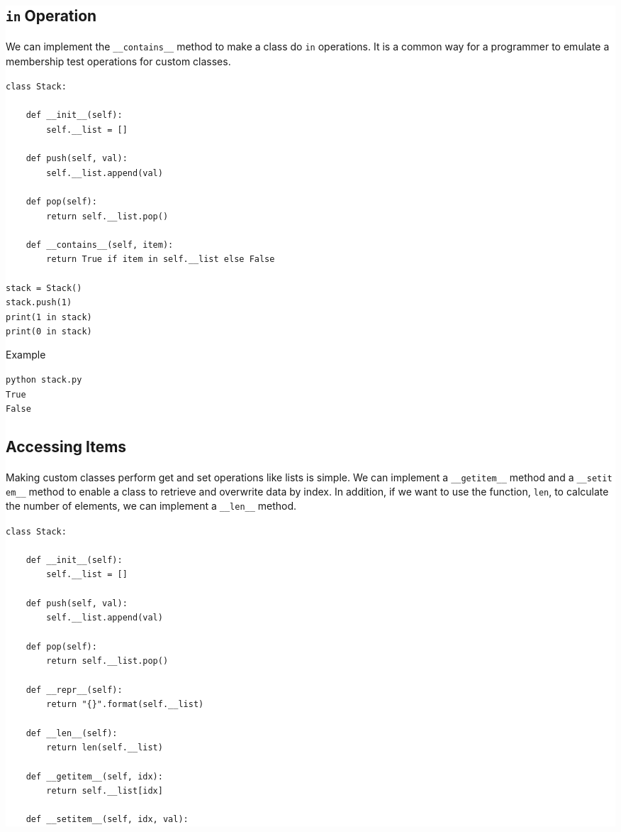 `in` Operation
--------------

We can implement the `__contains__` method to make a class do `in`
operations. It is a common way for a programmer to emulate a membership
test operations for custom classes.

``` {.sourceCode .python}
class Stack:

    def __init__(self):
        self.__list = []

    def push(self, val):
        self.__list.append(val)

    def pop(self):
        return self.__list.pop()

    def __contains__(self, item):
        return True if item in self.__list else False

stack = Stack()
stack.push(1)
print(1 in stack)
print(0 in stack)
```

Example

``` {.sourceCode .bash}
python stack.py
True
False
```

Accessing Items
---------------

Making custom classes perform get and set operations like lists is
simple. We can implement a `__getitem__` method and a `__setitem__`
method to enable a class to retrieve and overwrite data by index. In
addition, if we want to use the function, `len`, to calculate the number
of elements, we can implement a `__len__` method.

``` {.sourceCode .python}
class Stack:

    def __init__(self):
        self.__list = []

    def push(self, val):
        self.__list.append(val)

    def pop(self):
        return self.__list.pop()

    def __repr__(self):
        return "{}".format(self.__list)

    def __len__(self):
        return len(self.__list)

    def __getitem__(self, idx):
        return self.__list[idx]

    def __setitem__(self, idx, val):
```